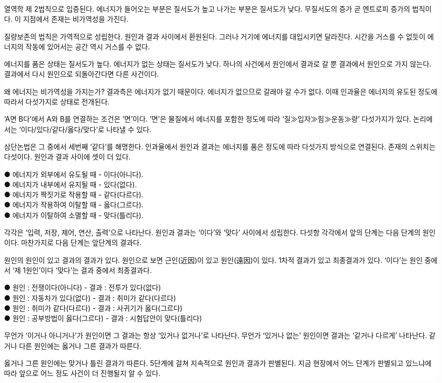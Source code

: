 <P style="COLOR: rgb(17,17,17)">
  열역학 제 2법칙으로 입증된다. 에너지가 들어오는 부분은 질서도가 높고 나가는 부분은 질서도가 낮다. 무질서도의 증가 곧 엔트로피 증가의 법칙이다. 이 지점에서 존재는 비가역성을 가진다.
</P>

<P style="COLOR: rgb(17,17,17)">
  질량보존의 법칙은 가역적으로 성립한다. 원인과 결과 사이에서 환원된다. 그러나 거기에 에너지를 대입시키면 달라진다. 시간을 거스를 수 없듯이 에너지의 작동에 있어서는 공간 역시 거스를 수 없다.
</P>

<P style="COLOR: rgb(17,17,17)">
  에너지를 품은 상태는 질서도가 높다. 에너지가 없는 상태는 질서도가 낮다. 하나의 사건에서 원인에서 결과로 갈 뿐 결과에서 원인으로 가지 않는다. 결과에서 다시 원인으로 되돌아간다면 다른 사건이다.
</P>

<P style="COLOR: rgb(17,17,17)">
  왜 에너지는 비가역성을 가지는가? 결과측은 에너지가 없기 때문이다. 에너지가 없으므로 갈래야 갈 수가 없다. 이때 인과율은 에너지의 유도된 정도에 따라서 다섯가지로 상태로 전개된다.
</P>

<P style="COLOR: rgb(17,17,17)">
  ‘A면 B다’에서 A와 B를 연결하는 조건은 ‘면’이다. ‘면’은 물질에서 에너지를 포함한 정도에 따라 ‘질≫입자≫힘≫운동≫량’ 다섯가지가 있다. 논리에서는 ‘이다/있다/같다/옳다/맞다’로 나타낼 수 있다.
</P>

<P style="COLOR: rgb(17,17,17)">
  삼단논법은 그 중에서 세번째 ‘같다’를 해명한다. 인과율에서 원인과 결과는 에너지를 품은 정도에 따라 다섯가지 방식으로 연결된다. 존재의 스위치는 다섯이다. 원인과 결과 사이에 셋이 더 있다.
</P>

<P style="COLOR: rgb(17,17,17)">
  ● 에너지가 외부에서 유도될 때 - 이다(아니다).<BR />● 에너지가 내부에서 유지될 때 - 있다(없다).<BR />● 에너지가 짝짓기로 작용할 때 - 같다(다르다).<BR />● 에너지가 작용하여 이탈할 때 - 옳다(그르다).<BR />● 에너지가 이탈하여 소멸할 때 - 맞다(틀리다).
</P>

<P style="COLOR: rgb(17,17,17)">
  각각은 ‘입력, 저장, 제어, 연산, 출력’으로 나타난다. 원인과 결과는 ‘이다’와 ‘맞다’ 사이에서 성립한다. 다섯항 각각에서 앞의 단계는 다음 단계의 원인이다. 마찬가지로 다음 단계는 앞단계의 결과다.
</P>

<P style="COLOR: rgb(17,17,17)">
  원인의 원인이 있고 결과의 결과가 있다. 원인으로 보면 근인(近因)이 있고 원인(遠因)이 있다. 1차적 결과가 있고 최종결과가 있다. ‘이다’는 원인 중에서 ‘제 1원인’이다 ‘맞다’는 결과 중에서 최종결과다.
</P>

<P style="COLOR: rgb(17,17,17)">
  ● 원인 : 전쟁이다(아니다) - 결과 : 전투가 있다(없다)<BR />● 원인 : 자동차가 있다(없다) - 결과 : 취미가 같다(다르다)<BR />● 원인 : 취미가 같다(다르다) - 결과 : 사귀기가 옳다(그르다)<BR />● 원인 : 공부방법이 옳다(그르다) - 결과 : 시험답안이 맞다(틀리다)
</P>

<P style="COLOR: rgb(17,17,17)">
  무언가 ‘이거나 아니거나’가 원인이면 그 결과는 항상 ‘있거나 없거나’로 나타난다. 무언가 ‘있거나 없는’ 원인이면 결과는 ‘같거나 다르게’ 나타난다. 같거나 다른 원인에는 옳거나 그른 결과가 따른다.
</P>

<P style="COLOR: rgb(17,17,17)">
  옳거나 그른 원인에는 맞거나 틀린 결과가 따른다. 5단계에 걸쳐 지속적으로 원인과 결과가 판별된다. 지금 현장에서 어느 단계가 판별되고 있느냐에 따라 앞으로 어느 정도 사건이 더 진행될지 알 수 있다.
</P>
